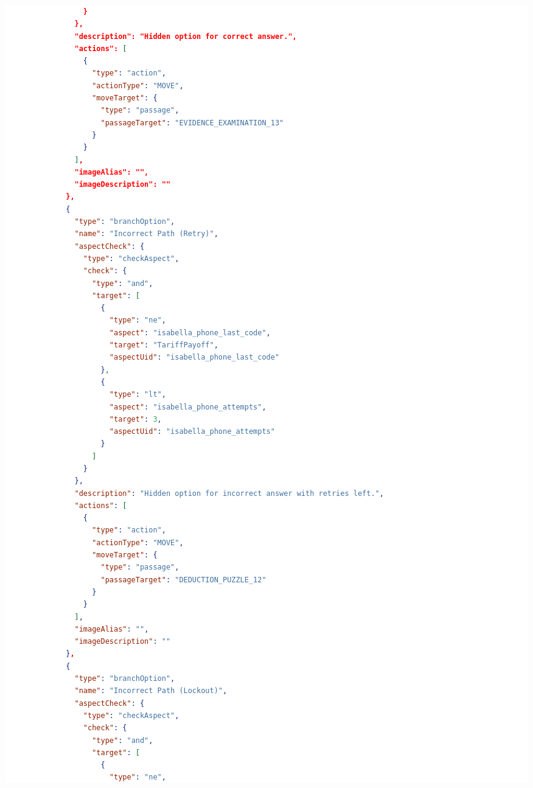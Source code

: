```json
                  }
                },
                "description": "Hidden option for correct answer.",
                "actions": [
                  {
                    "type": "action",
                    "actionType": "MOVE",
                    "moveTarget": {
                      "type": "passage",
                      "passageTarget": "EVIDENCE_EXAMINATION_13"
                    }
                  }
                ],
                "imageAlias": "",
                "imageDescription": ""
              },
              {
                "type": "branchOption",
                "name": "Incorrect Path (Retry)",
                "aspectCheck": {
                  "type": "checkAspect",
                  "check": {
                    "type": "and",
                    "target": [
                      {
                        "type": "ne",
                        "aspect": "isabella_phone_last_code",
                        "target": "TariffPayoff",
                        "aspectUid": "isabella_phone_last_code"
                      },
                      {
                        "type": "lt",
                        "aspect": "isabella_phone_attempts",
                        "target": 3,
                        "aspectUid": "isabella_phone_attempts"
                      }
                    ]
                  }
                },
                "description": "Hidden option for incorrect answer with retries left.",
                "actions": [
                  {
                    "type": "action",
                    "actionType": "MOVE",
                    "moveTarget": {
                      "type": "passage",
                      "passageTarget": "DEDUCTION_PUZZLE_12"
                    }
                  }
                ],
                "imageAlias": "",
                "imageDescription": ""
              },
              {
                "type": "branchOption",
                "name": "Incorrect Path (Lockout)",
                "aspectCheck": {
                  "type": "checkAspect",
                  "check": {
                    "type": "and",
                    "target": [
                      {
                        "type": "ne",
```
